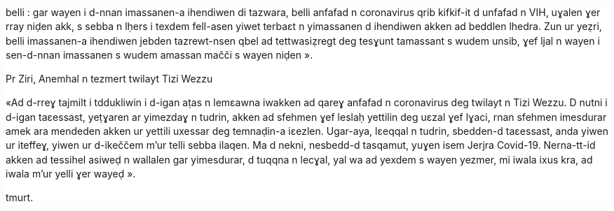 belli : gar wayen i d-nnan 
imassanen-a ihendiwen di 
tazwara, belli anfafad n 
coronavirus qrib kifkif-it d 
unfafad n VIH, uɣalen ɣer rray 
niḍen akk, s sebba n lḥers i 
texdem fell-asen yiwet terbaɛt 
n yimassanen d ihendiwen 
akken ad beddlen lhedra. Zun 
ur yeẓri, belli imassanen-a 
ihendiwen jebden tazrewt-nsen 
qbel ad tettwasiẓregt deg tesɣunt 
tamassant s wudem unsib, 
ɣef ljal n wayen i sen-d-nnan 
imassanen s wudem amassan 
mačči s wayen niḍen ».

Pr Ziri,
Anemhal n tezmert twilayt Tizi 
Wezzu

«Ad d-rreɣ 
tajmilt i 
tddukliwin i 
d-igan aṭas 
n lemɛawna 
iwakken ad 
qareɣ anfafad 
n coronavirus 
deg twilayt n 
Tizi Wezzu. D 
nutni i d-igan 
taɛessast, yeṭɣaren ar yimezdaɣ 
n tudrin, akken ad sfehmen ɣef 
leslaḥ yettilin deg uɛzal ɣef 
lɣaci, rnan sfehmen imesdurar 
amek ara mendeden akken ur 
yettili uxessar deg temnaḍin-a 
iɛezlen. Ugar-aya, lɛeqqal n 
tudrin, sbedden-d taɛessast, 
anda yiwen ur iteffeɣ, yiwen 
ur d-ikeččem m’ur telli sebba 
ilaqen. Ma d nekni, nesbedd-d 
tasqamut, yuɣen isem Jerjra 
Covid-19. Nerna-tt-id akken ad 
tessihel asiweḍ n wallalen gar 
yimesdurar, d tuqqna n lecɣal, 
yal wa ad yexdem s wayen 
yezmer, mi iwala ixus kra, ad 
iwala m’ur yelli ɣer wayeḍ ».

tmurt. 
